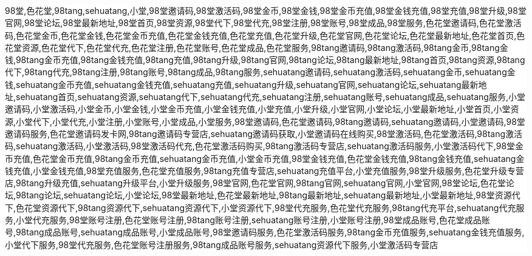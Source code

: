 98堂,色花堂,98tang,sehuatang,小堂,98堂邀请码,98堂激活码,98堂金币,98堂金钱,98堂金币充值,98堂金钱充值,98堂充值,98堂升级,98堂官网,98堂论坛,98堂最新地址,98堂首页,98堂资源,98堂代下,98堂代充,98堂注册,98堂账号,98堂成品,98堂服务,色花堂邀请码,色花堂激活码,色花堂金币,色花堂金钱,色花堂金币充值,色花堂金钱充值,色花堂充值,色花堂升级,色花堂官网,色花堂论坛,色花堂最新地址,色花堂首页,色花堂资源,色花堂代下,色花堂代充,色花堂注册,色花堂账号,色花堂成品,色花堂服务,98tang邀请码,98tang激活码,98tang金币,98tang金钱,98tang金币充值,98tang金钱充值,98tang充值,98tang升级,98tang官网,98tang论坛,98tang最新地址,98tang首页,98tang资源,98tang代下,98tang代充,98tang注册,98tang账号,98tang成品,98tang服务,sehuatang邀请码,sehuatang激活码,sehuatang金币,sehuatang金钱,sehuatang金币充值,sehuatang金钱充值,sehuatang充值,sehuatang升级,sehuatang官网,sehuatang论坛,sehuatang最新地址,sehuatang首页,sehuatang资源,sehuatang代下,sehuatang代充,sehuatang注册,sehuatang账号,sehuatang成品,sehuatang服务,小堂邀请码,小堂激活码,小堂金币,小堂金钱,小堂金币充值,小堂金钱充值,小堂充值,小堂升级,小堂官网,小堂论坛,小堂最新地址,小堂首页,小堂资源,小堂代下,小堂代充,小堂注册,小堂账号,小堂成品,小堂服务,98堂邀请码,色花堂邀请码,98tang邀请码,sehuatang邀请码,小堂邀请码,98堂邀请码服务,色花堂邀请码发卡网,98tang邀请码专营店,sehuatang邀请码获取,小堂邀请码在线购买,98堂激活码,色花堂激活码,98tang激活码,sehuatang激活码,小堂激活码,98堂激活码代充,色花堂激活码购买,98tang激活码专营店,sehuatang激活码服务,小堂激活码代下,98堂金币充值,色花堂金币充值,98tang金币充值,sehuatang金币充值,小堂金币充值,98堂金钱充值,色花堂金钱充值,98tang金钱充值,sehuatang金钱充值,小堂金钱充值,98堂充值服务,色花堂充值服务,98tang充值专营店,sehuatang充值平台,小堂充值服务,98堂升级服务,色花堂升级专营店,98tang升级充值,sehuatang升级平台,小堂升级服务,98堂官网,色花堂官网,98tang官网,sehuatang官网,小堂官网,98堂论坛,色花堂论坛,98tang论坛,sehuatang论坛,小堂论坛,98堂最新地址,色花堂最新地址,98tang最新地址,sehuatang最新地址,小堂最新地址,98堂资源代下,色花堂资源代下,98tang资源代下,sehuatang资源代下,小堂资源代下,98堂代充服务,色花堂代充服务,98tang代充平台,sehuatang代充服务,小堂代充服务,98堂账号注册,色花堂账号注册,98tang账号注册,sehuatang账号注册,小堂账号注册,98堂成品账号,色花堂成品账号,98tang成品账号,sehuatang成品账号,小堂成品账号,98堂邀请码服务,色花堂激活码服务,98tang金币充值服务,sehuatang金钱充值服务,小堂代下服务,98堂代充服务,色花堂账号注册服务,98tang成品账号服务,sehuatang资源代下服务,小堂激活码专营店
